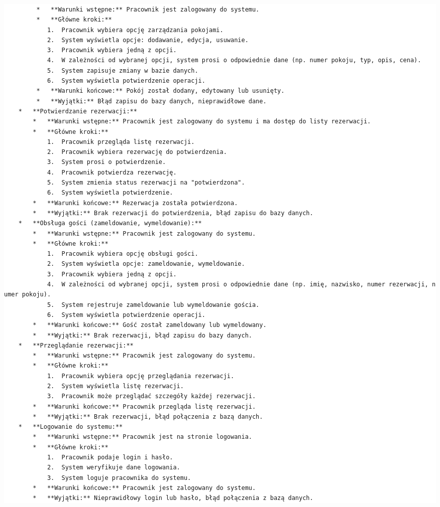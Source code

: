              *   **Warunki wstępne:** Pracownik jest zalogowany do systemu.
             *   **Główne kroki:**
                1.  Pracownik wybiera opcję zarządzania pokojami.
                2.  System wyświetla opcje: dodawanie, edycja, usuwanie.
                3.  Pracownik wybiera jedną z opcji.
                4.  W zależności od wybranej opcji, system prosi o odpowiednie dane (np. numer pokoju, typ, opis, cena).
                5.  System zapisuje zmiany w bazie danych.
                6.  System wyświetla potwierdzenie operacji.
             *   **Warunki końcowe:** Pokój został dodany, edytowany lub usunięty.
             *   **Wyjątki:** Błąd zapisu do bazy danych, nieprawidłowe dane.
        *   **Potwierdzanie rezerwacji:**
            *   **Warunki wstępne:** Pracownik jest zalogowany do systemu i ma dostęp do listy rezerwacji.
            *   **Główne kroki:**
                1.  Pracownik przegląda listę rezerwacji.
                2.  Pracownik wybiera rezerwację do potwierdzenia.
                3.  System prosi o potwierdzenie.
                4.  Pracownik potwierdza rezerwację.
                5.  System zmienia status rezerwacji na "potwierdzona".
                6.  System wyświetla potwierdzenie.
            *   **Warunki końcowe:** Rezerwacja została potwierdzona.
            *   **Wyjątki:** Brak rezerwacji do potwierdzenia, błąd zapisu do bazy danych.
        *   **Obsługa gości (zameldowanie, wymeldowanie):**
            *   **Warunki wstępne:** Pracownik jest zalogowany do systemu.
            *   **Główne kroki:**
                1.  Pracownik wybiera opcję obsługi gości.
                2.  System wyświetla opcje: zameldowanie, wymeldowanie.
                3.  Pracownik wybiera jedną z opcji.
                4.  W zależności od wybranej opcji, system prosi o odpowiednie dane (np. imię, nazwisko, numer rezerwacji, numer pokoju).
                5.  System rejestruje zameldowanie lub wymeldowanie gościa.
                6.  System wyświetla potwierdzenie operacji.
            *   **Warunki końcowe:** Gość został zameldowany lub wymeldowany.
            *   **Wyjątki:** Brak rezerwacji, błąd zapisu do bazy danych.
        *   **Przeglądanie rezerwacji:**
            *   **Warunki wstępne:** Pracownik jest zalogowany do systemu.
            *   **Główne kroki:**
                1.  Pracownik wybiera opcję przeglądania rezerwacji.
                2.  System wyświetla listę rezerwacji.
                3.  Pracownik może przeglądać szczegóły każdej rezerwacji.
            *   **Warunki końcowe:** Pracownik przegląda listę rezerwacji.
            *   **Wyjątki:** Brak rezerwacji, błąd połączenia z bazą danych.
        *   **Logowanie do systemu:**
            *   **Warunki wstępne:** Pracownik jest na stronie logowania.
            *   **Główne kroki:**
                1.  Pracownik podaje login i hasło.
                2.  System weryfikuje dane logowania.
                3.  System loguje pracownika do systemu.
            *   **Warunki końcowe:** Pracownik jest zalogowany do systemu.
            *   **Wyjątki:** Nieprawidłowy login lub hasło, błąd połączenia z bazą danych.
